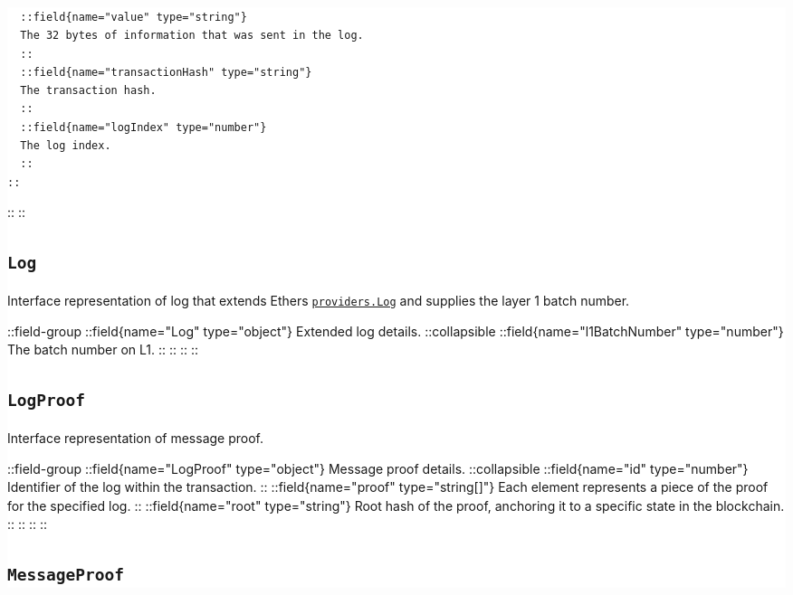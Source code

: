       ::field{name="value" type="string"}
      The 32 bytes of information that was sent in the log.
      ::
      ::field{name="transactionHash" type="string"}
      The transaction hash.
      ::
      ::field{name="logIndex" type="number"}
      The log index.
      ::
    ::
  ::
::

## `Log`

Interface representation of log that extends Ethers
[`providers.Log`](https://docs.ethers.org/v5/api/providers/types/#providers-Log)
and supplies the layer 1 batch number.

::field-group
  ::field{name="Log" type="object"}
  Extended log details.
    ::collapsible
      ::field{name="l1BatchNumber" type="number"}
      The batch number on L1.
      ::
    ::
  ::
::

## `LogProof`

Interface representation of message proof.

::field-group
  ::field{name="LogProof" type="object"}
  Message proof details.
    ::collapsible
      ::field{name="id" type="number"}
      Identifier of the log within the transaction.
      ::
      ::field{name="proof" type="string[]"}
      Each element represents a piece of the proof for the specified log.
      ::
      ::field{name="root" type="string"}
      Root hash of the proof, anchoring it to a specific state in the blockchain.
      ::
    ::
  ::
::

## `MessageProof`
